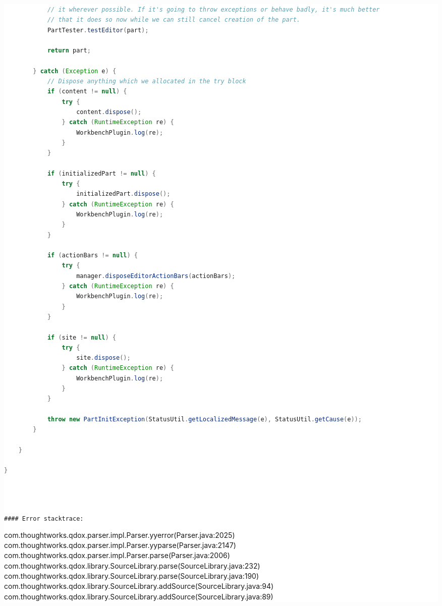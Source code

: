 ```java
            // it wherever possible. If it's going to throw exceptions or behave badly, it's much better
            // that it does so now while we can still cancel creation of the part.
            PartTester.testEditor(part);
            
            return part;
            
        } catch (Exception e) {
            // Dispose anything which we allocated in the try block
            if (content != null) {
                try {
                    content.dispose();
                } catch (RuntimeException re) {
                    WorkbenchPlugin.log(re);
                }
            }
    
            if (initializedPart != null) {
                try {
                    initializedPart.dispose();
                } catch (RuntimeException re) {
                    WorkbenchPlugin.log(re);
                }
            }
            
            if (actionBars != null) {
                try {
                    manager.disposeEditorActionBars(actionBars);
                } catch (RuntimeException re) {
                    WorkbenchPlugin.log(re);
                }
            }
            
            if (site != null) {
                try {
                    site.dispose();
                } catch (RuntimeException re) {
                    WorkbenchPlugin.log(re);
                }
            }
            
            throw new PartInitException(StatusUtil.getLocalizedMessage(e), StatusUtil.getCause(e));
        }
    
    }
    
}

```

```



#### Error stacktrace:

```
com.thoughtworks.qdox.parser.impl.Parser.yyerror(Parser.java:2025)
	com.thoughtworks.qdox.parser.impl.Parser.yyparse(Parser.java:2147)
	com.thoughtworks.qdox.parser.impl.Parser.parse(Parser.java:2006)
	com.thoughtworks.qdox.library.SourceLibrary.parse(SourceLibrary.java:232)
	com.thoughtworks.qdox.library.SourceLibrary.parse(SourceLibrary.java:190)
	com.thoughtworks.qdox.library.SourceLibrary.addSource(SourceLibrary.java:94)
	com.thoughtworks.qdox.library.SourceLibrary.addSource(SourceLibrary.java:89)
